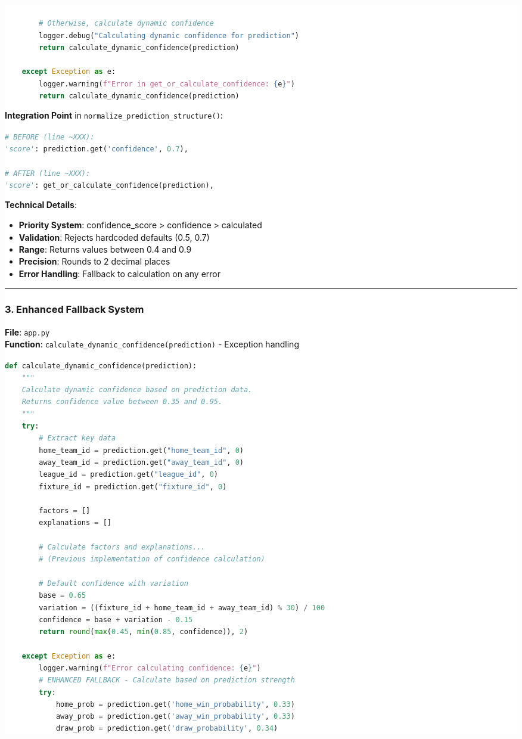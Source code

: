 ```python
        
        # Otherwise, calculate dynamic confidence
        logger.debug("Calculating dynamic confidence for prediction")
        return calculate_dynamic_confidence(prediction)
        
    except Exception as e:
        logger.warning(f"Error in get_or_calculate_confidence: {e}")
        return calculate_dynamic_confidence(prediction)
```

**Integration Point** in `normalize_prediction_structure()`:

```python
# BEFORE (line ~XXX):
'score': prediction.get('confidence', 0.7),

# AFTER (line ~XXX):
'score': get_or_calculate_confidence(prediction),
```

**Technical Details**:
- **Priority System**: confidence_score > confidence > calculated
- **Validation**: Rejects hardcoded defaults (0.5, 0.7)
- **Range**: Returns values between 0.4 and 0.9
- **Precision**: Rounds to 2 decimal places
- **Error Handling**: Fallback to calculation on any error

---

### **3. Enhanced Fallback System**

**File**: `app.py`  
**Function**: `calculate_dynamic_confidence(prediction)` - Exception handling

```python
def calculate_dynamic_confidence(prediction):
    """
    Calculate dynamic confidence based on prediction data.
    Returns confidence value between 0.35 and 0.95.
    """
    try:
        # Extract key data
        home_team_id = prediction.get("home_team_id", 0)
        away_team_id = prediction.get("away_team_id", 0)
        league_id = prediction.get("league_id", 0)
        fixture_id = prediction.get("fixture_id", 0)

        factors = []
        explanations = []
        
        # Calculate factors and explanations...
        # (Previous implementation of confidence calculation)

        # Default confidence with variation
        base = 0.65
        variation = ((fixture_id + home_team_id + away_team_id) % 30) / 100
        confidence = base + variation - 0.15
        return round(max(0.45, min(0.85, confidence)), 2)

    except Exception as e:
        logger.warning(f"Error calculating confidence: {e}")
        # ENHANCED FALLBACK - Calculate based on prediction strength
        try:
            home_prob = prediction.get('home_win_probability', 0.33)
            away_prob = prediction.get('away_win_probability', 0.33)
            draw_prob = prediction.get('draw_probability', 0.34)
```